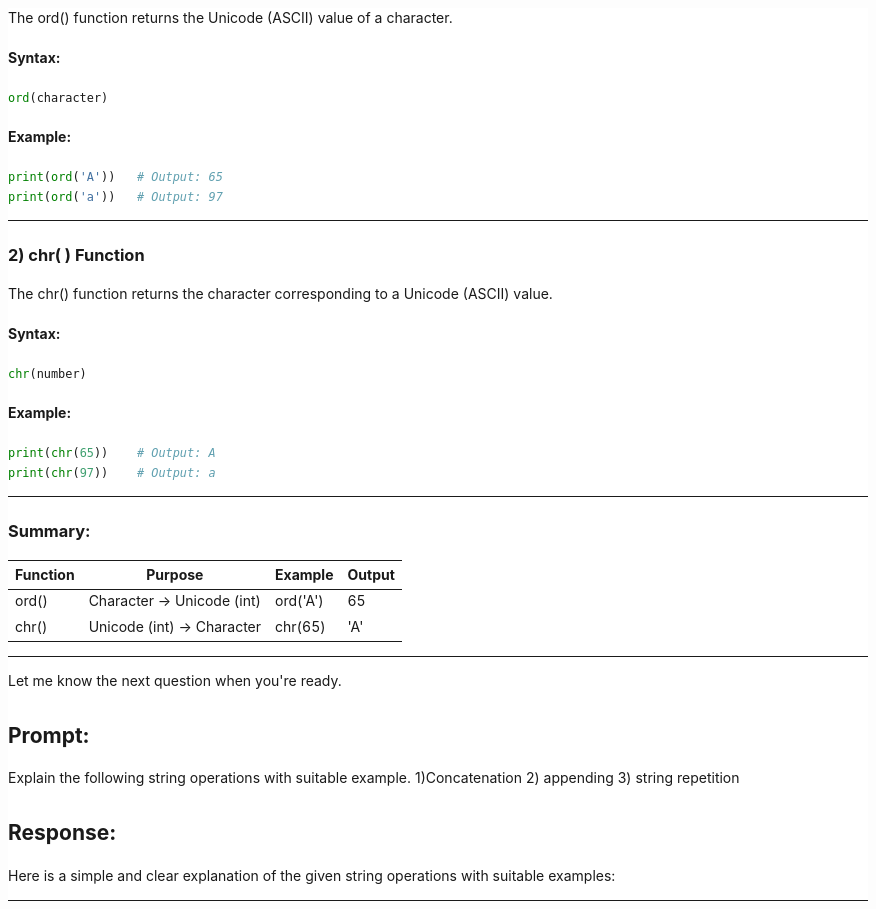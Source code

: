 The ord() function returns the Unicode (ASCII) value of a character.

#### Syntax:

```python
ord(character)
```

#### Example:

```python
print(ord('A'))   # Output: 65
print(ord('a'))   # Output: 97
```

* * *

### 2) chr( ) Function

The chr() function returns the character corresponding to a Unicode (ASCII) value.

#### Syntax:

```python
chr(number)
```

#### Example:

```python
print(chr(65))    # Output: A
print(chr(97))    # Output: a
```

* * *

### Summary:

| Function | Purpose | Example | Output |
| --- | --- | --- | --- |
| ord() | Character → Unicode (int) | ord('A') | 65 |
| chr() | Unicode (int) → Character | chr(65) | 'A' |

* * *

Let me know the next question when you're ready.

## Prompt:
Explain the following string operations with suitable example. 1)Concatenation 2) appending 3) string repetition

## Response:
Here is a simple and clear explanation of the given string operations with suitable examples:

* * *
